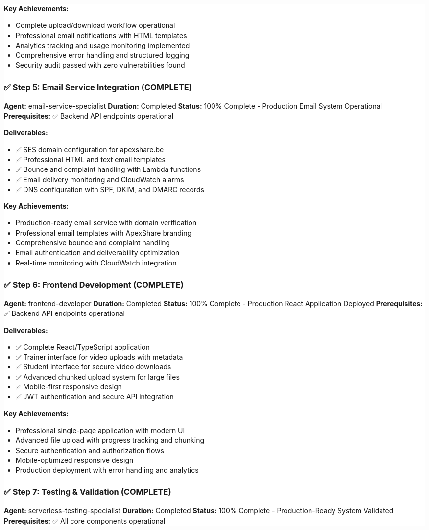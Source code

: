 **Key Achievements:**
- Complete upload/download workflow operational
- Professional email notifications with HTML templates
- Analytics tracking and usage monitoring implemented
- Comprehensive error handling and structured logging
- Security audit passed with zero vulnerabilities found

### ✅ Step 5: Email Service Integration (COMPLETE)
**Agent:** email-service-specialist
**Duration:** Completed
**Status:** 100% Complete - Production Email System Operational
**Prerequisites:** ✅ Backend API endpoints operational

**Deliverables:**
- ✅ SES domain configuration for apexshare.be
- ✅ Professional HTML and text email templates
- ✅ Bounce and complaint handling with Lambda functions
- ✅ Email delivery monitoring and CloudWatch alarms
- ✅ DNS configuration with SPF, DKIM, and DMARC records

**Key Achievements:**
- Production-ready email service with domain verification
- Professional email templates with ApexShare branding
- Comprehensive bounce and complaint handling
- Email authentication and deliverability optimization
- Real-time monitoring with CloudWatch integration

### ✅ Step 6: Frontend Development (COMPLETE)
**Agent:** frontend-developer
**Duration:** Completed
**Status:** 100% Complete - Production React Application Deployed
**Prerequisites:** ✅ Backend API endpoints operational

**Deliverables:**
- ✅ Complete React/TypeScript application
- ✅ Trainer interface for video uploads with metadata
- ✅ Student interface for secure video downloads
- ✅ Advanced chunked upload system for large files
- ✅ Mobile-first responsive design
- ✅ JWT authentication and secure API integration

**Key Achievements:**
- Professional single-page application with modern UI
- Advanced file upload with progress tracking and chunking
- Secure authentication and authorization flows
- Mobile-optimized responsive design
- Production deployment with error handling and analytics

### ✅ Step 7: Testing & Validation (COMPLETE)
**Agent:** serverless-testing-specialist
**Duration:** Completed
**Status:** 100% Complete - Production-Ready System Validated
**Prerequisites:** ✅ All core components operational
